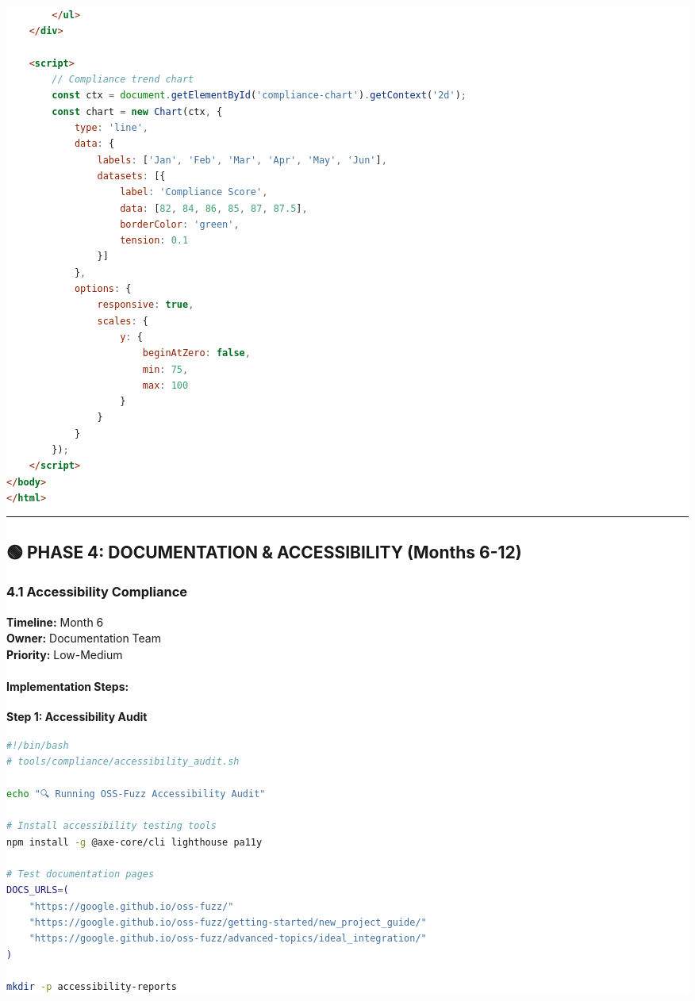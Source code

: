 ```html
        </ul>
    </div>

    <script>
        // Compliance trend chart
        const ctx = document.getElementById('compliance-chart').getContext('2d');
        const chart = new Chart(ctx, {
            type: 'line',
            data: {
                labels: ['Jan', 'Feb', 'Mar', 'Apr', 'May', 'Jun'],
                datasets: [{
                    label: 'Compliance Score',
                    data: [82, 84, 86, 85, 87, 87.5],
                    borderColor: 'green',
                    tension: 0.1
                }]
            },
            options: {
                responsive: true,
                scales: {
                    y: {
                        beginAtZero: false,
                        min: 75,
                        max: 100
                    }
                }
            }
        });
    </script>
</body>
</html>
```

---

## 🟢 **PHASE 4: DOCUMENTATION & ACCESSIBILITY (Months 6-12)**

### **4.1 Accessibility Compliance**
**Timeline:** Month 6  
**Owner:** Documentation Team  
**Priority:** Low-Medium  

#### **Implementation Steps:**

**Step 1: Accessibility Audit**
```bash
#!/bin/bash
# tools/compliance/accessibility_audit.sh

echo "🔍 Running OSS-Fuzz Accessibility Audit"

# Install accessibility testing tools
npm install -g @axe-core/cli lighthouse pa11y

# Test documentation pages
DOCS_URLS=(
    "https://google.github.io/oss-fuzz/"
    "https://google.github.io/oss-fuzz/getting-started/new_project_guide/"
    "https://google.github.io/oss-fuzz/advanced-topics/ideal_integration/"
)

mkdir -p accessibility-reports
```